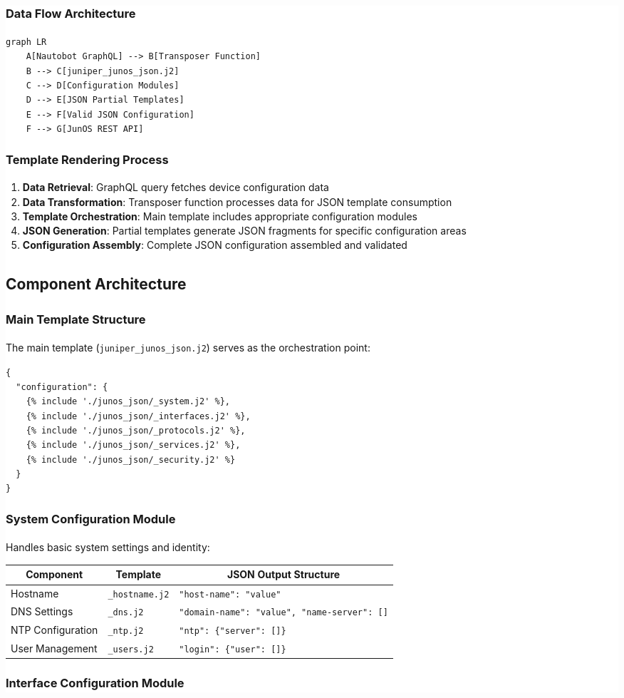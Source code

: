 ### Data Flow Architecture

```mermaid
graph LR
    A[Nautobot GraphQL] --> B[Transposer Function]
    B --> C[juniper_junos_json.j2]
    C --> D[Configuration Modules]
    D --> E[JSON Partial Templates]
    E --> F[Valid JSON Configuration]
    F --> G[JunOS REST API]
```

### Template Rendering Process

1. **Data Retrieval**: GraphQL query fetches device configuration data
2. **Data Transformation**: Transposer function processes data for JSON template consumption
3. **Template Orchestration**: Main template includes appropriate configuration modules
4. **JSON Generation**: Partial templates generate JSON fragments for specific configuration areas
5. **Configuration Assembly**: Complete JSON configuration assembled and validated

## Component Architecture

### Main Template Structure

The main template (`juniper_junos_json.j2`) serves as the orchestration point:

```jinja2
{
  "configuration": {
    {% include './junos_json/_system.j2' %},
    {% include './junos_json/_interfaces.j2' %},
    {% include './junos_json/_protocols.j2' %},
    {% include './junos_json/_services.j2' %},
    {% include './junos_json/_security.j2' %}
  }
}
```

### System Configuration Module

Handles basic system settings and identity:

| Component | Template | JSON Output Structure |
|-----------|----------|----------------------|
| Hostname | `_hostname.j2` | `"host-name": "value"` |
| DNS Settings | `_dns.j2` | `"domain-name": "value", "name-server": []` |
| NTP Configuration | `_ntp.j2` | `"ntp": {"server": []}` |
| User Management | `_users.j2` | `"login": {"user": []}` |

### Interface Configuration Module
